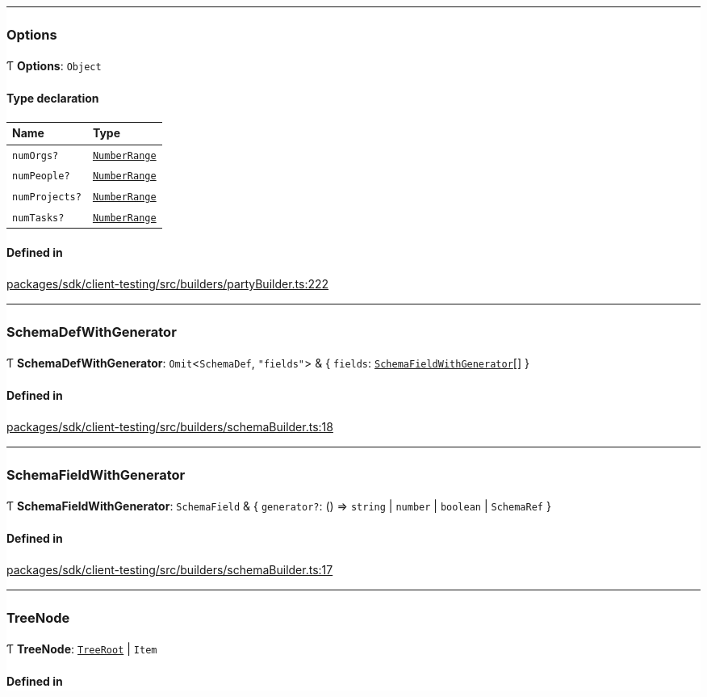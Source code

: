 ___

### Options

Ƭ **Options**: `Object`

#### Type declaration

| Name | Type |
| :------ | :------ |
| `numOrgs?` | [`NumberRange`](dxos_client_testing.md#numberrange) |
| `numPeople?` | [`NumberRange`](dxos_client_testing.md#numberrange) |
| `numProjects?` | [`NumberRange`](dxos_client_testing.md#numberrange) |
| `numTasks?` | [`NumberRange`](dxos_client_testing.md#numberrange) |

#### Defined in

[packages/sdk/client-testing/src/builders/partyBuilder.ts:222](https://github.com/dxos/dxos/blob/e3b936721/packages/sdk/client-testing/src/builders/partyBuilder.ts#L222)

___

### SchemaDefWithGenerator

Ƭ **SchemaDefWithGenerator**: `Omit`<`SchemaDef`, ``"fields"``\> & { `fields`: [`SchemaFieldWithGenerator`](dxos_client_testing.md#schemafieldwithgenerator)[]  }

#### Defined in

[packages/sdk/client-testing/src/builders/schemaBuilder.ts:18](https://github.com/dxos/dxos/blob/e3b936721/packages/sdk/client-testing/src/builders/schemaBuilder.ts#L18)

___

### SchemaFieldWithGenerator

Ƭ **SchemaFieldWithGenerator**: `SchemaField` & { `generator?`: () => `string` \| `number` \| `boolean` \| `SchemaRef`  }

#### Defined in

[packages/sdk/client-testing/src/builders/schemaBuilder.ts:17](https://github.com/dxos/dxos/blob/e3b936721/packages/sdk/client-testing/src/builders/schemaBuilder.ts#L17)

___

### TreeNode

Ƭ **TreeNode**: [`TreeRoot`](../classes/dxos_client_testing.TreeRoot.md) \| `Item`

#### Defined in
